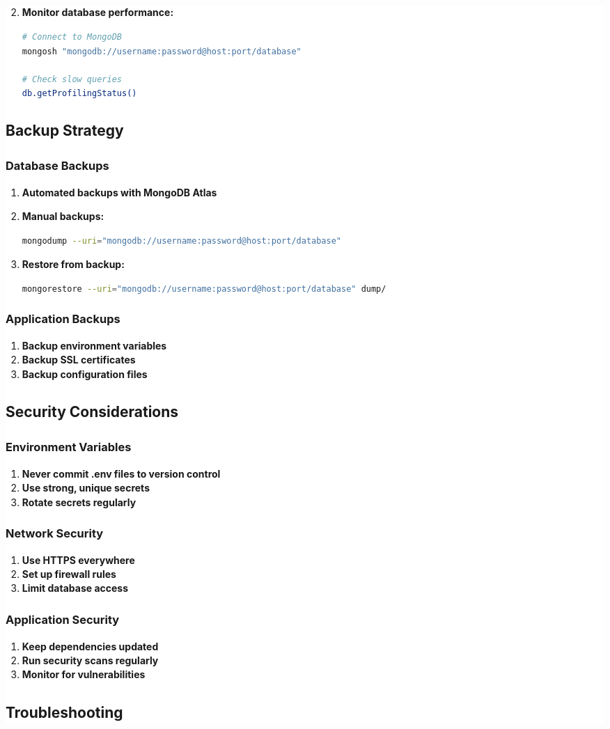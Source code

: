 2. **Monitor database performance:**
   ```bash
   # Connect to MongoDB
   mongosh "mongodb://username:password@host:port/database"
   
   # Check slow queries
   db.getProfilingStatus()
   ```

## Backup Strategy

### Database Backups

1. **Automated backups with MongoDB Atlas**
2. **Manual backups:**
   ```bash
   mongodump --uri="mongodb://username:password@host:port/database"
   ```

3. **Restore from backup:**
   ```bash
   mongorestore --uri="mongodb://username:password@host:port/database" dump/
   ```

### Application Backups

1. **Backup environment variables**
2. **Backup SSL certificates**
3. **Backup configuration files**

## Security Considerations

### Environment Variables

1. **Never commit .env files to version control**
2. **Use strong, unique secrets**
3. **Rotate secrets regularly**

### Network Security

1. **Use HTTPS everywhere**
2. **Set up firewall rules**
3. **Limit database access**

### Application Security

1. **Keep dependencies updated**
2. **Run security scans regularly**
3. **Monitor for vulnerabilities**

## Troubleshooting
